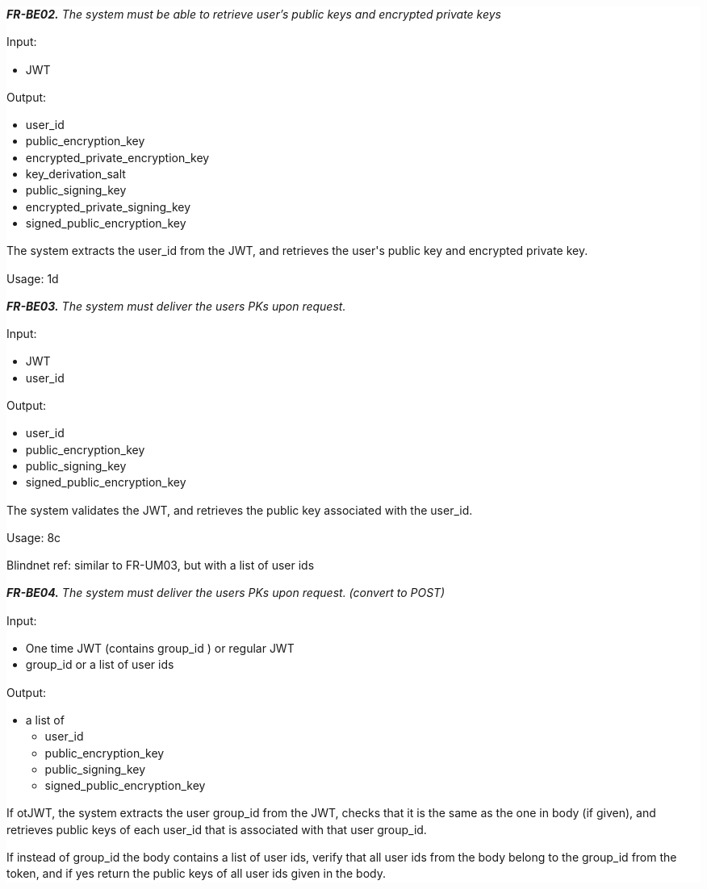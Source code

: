 _**FR-BE02.** The system must be able to retrieve user’s public keys and encrypted private keys_

Input:
* JWT

Output:
* user_id
* public_encryption_key
* encrypted_private_encryption_key
* key_derivation_salt
* public_signing_key
* encrypted_private_signing_key
* signed_public_encryption_key

The system extracts the user_id from the JWT, and retrieves the user's public key and encrypted private key.

Usage: 1d

_**FR-BE03.** The system must deliver the users PKs upon request._

Input:
* JWT
* user_id

Output:
* user_id
* public_encryption_key
* public_signing_key
* signed_public_encryption_key

The system validates the JWT, and retrieves the public key associated with the user_id.

Usage: 8c

Blindnet ref: similar to FR-UM03, but with a list of user ids

_**FR-BE04.** The system must deliver the users PKs upon request. (convert to POST)_

Input:
* One time JWT (contains group_id ) or regular JWT
* group_id or a list of user ids

Output:
* a list of
    * user_id
    * public_encryption_key
    * public_signing_key
    * signed_public_encryption_key

If otJWT, the system extracts the user group_id from the JWT, checks that it is the same as the one in body (if given), and retrieves public keys of each user_id that is associated with that user group_id. 

If instead of group_id the body contains a list of user ids, verify that all user ids from the body belong to the group_id from the token, and if yes return the public keys of all user ids given in the body.
